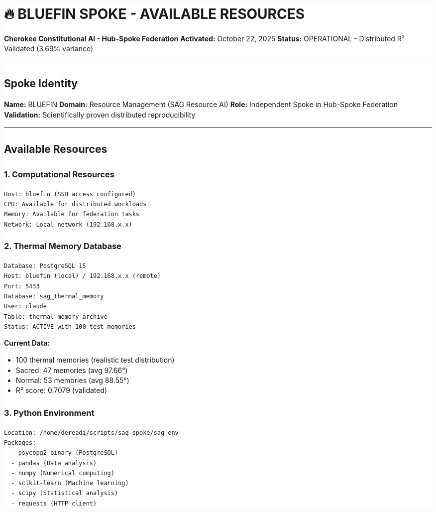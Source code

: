 # 🔥 BLUEFIN SPOKE - AVAILABLE RESOURCES
**Cherokee Constitutional AI - Hub-Spoke Federation**
**Activated:** October 22, 2025
**Status:** OPERATIONAL - Distributed R² Validated (3.69% variance)

---

## Spoke Identity

**Name:** BLUEFIN
**Domain:** Resource Management (SAG Resource AI)
**Role:** Independent Spoke in Hub-Spoke Federation
**Validation:** Scientifically proven distributed reproducibility

---

## Available Resources

### 1. Computational Resources
```
Host: bluefin (SSH access configured)
CPU: Available for distributed workloads
Memory: Available for federation tasks
Network: Local network (192.168.x.x)
```

### 2. Thermal Memory Database
```
Database: PostgreSQL 15
Host: bluefin (local) / 192.168.x.x (remote)
Port: 5433
Database: sag_thermal_memory
User: claude
Table: thermal_memory_archive
Status: ACTIVE with 100 test memories
```

**Current Data:**
- 100 thermal memories (realistic test distribution)
- Sacred: 47 memories (avg 97.66°)
- Normal: 53 memories (avg 88.55°)
- R² score: 0.7079 (validated)

### 3. Python Environment
```
Location: /home/dereadi/scripts/sag-spoke/sag_env
Packages:
  - psycopg2-binary (PostgreSQL)
  - pandas (Data analysis)
  - numpy (Numerical computing)
  - scikit-learn (Machine learning)
  - scipy (Statistical analysis)
  - requests (HTTP client)
```
